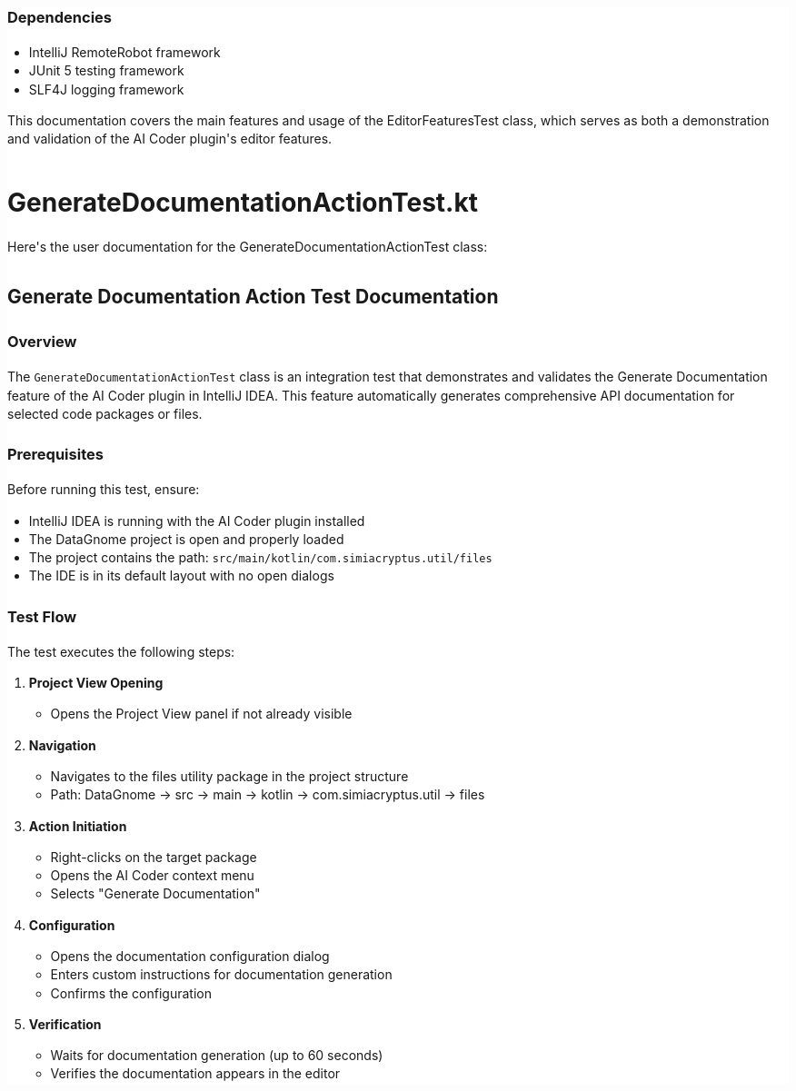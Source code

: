 
### Dependencies
- IntelliJ RemoteRobot framework
- JUnit 5 testing framework
- SLF4J logging framework

This documentation covers the main features and usage of the EditorFeaturesTest class, which serves as both a demonstration and validation of the AI Coder plugin's editor features.

# GenerateDocumentationActionTest.kt

Here's the user documentation for the GenerateDocumentationActionTest class:


## Generate Documentation Action Test Documentation


### Overview
The `GenerateDocumentationActionTest` class is an integration test that demonstrates and validates the Generate Documentation feature of the AI Coder plugin in IntelliJ IDEA. This feature automatically generates comprehensive API documentation for selected code packages or files.


### Prerequisites
Before running this test, ensure:
- IntelliJ IDEA is running with the AI Coder plugin installed
- The DataGnome project is open and properly loaded
- The project contains the path: `src/main/kotlin/com.simiacryptus.util/files`
- The IDE is in its default layout with no open dialogs


### Test Flow
The test executes the following steps:

1. **Project View Opening**
   - Opens the Project View panel if not already visible

2. **Navigation**
   - Navigates to the files utility package in the project structure
   - Path: DataGnome → src → main → kotlin → com.simiacryptus.util → files

3. **Action Initiation**
   - Right-clicks on the target package
   - Opens the AI Coder context menu
   - Selects "Generate Documentation"

4. **Configuration**
   - Opens the documentation configuration dialog
   - Enters custom instructions for documentation generation
   - Confirms the configuration

5. **Verification**
   - Waits for documentation generation (up to 60 seconds)
   - Verifies the documentation appears in the editor
